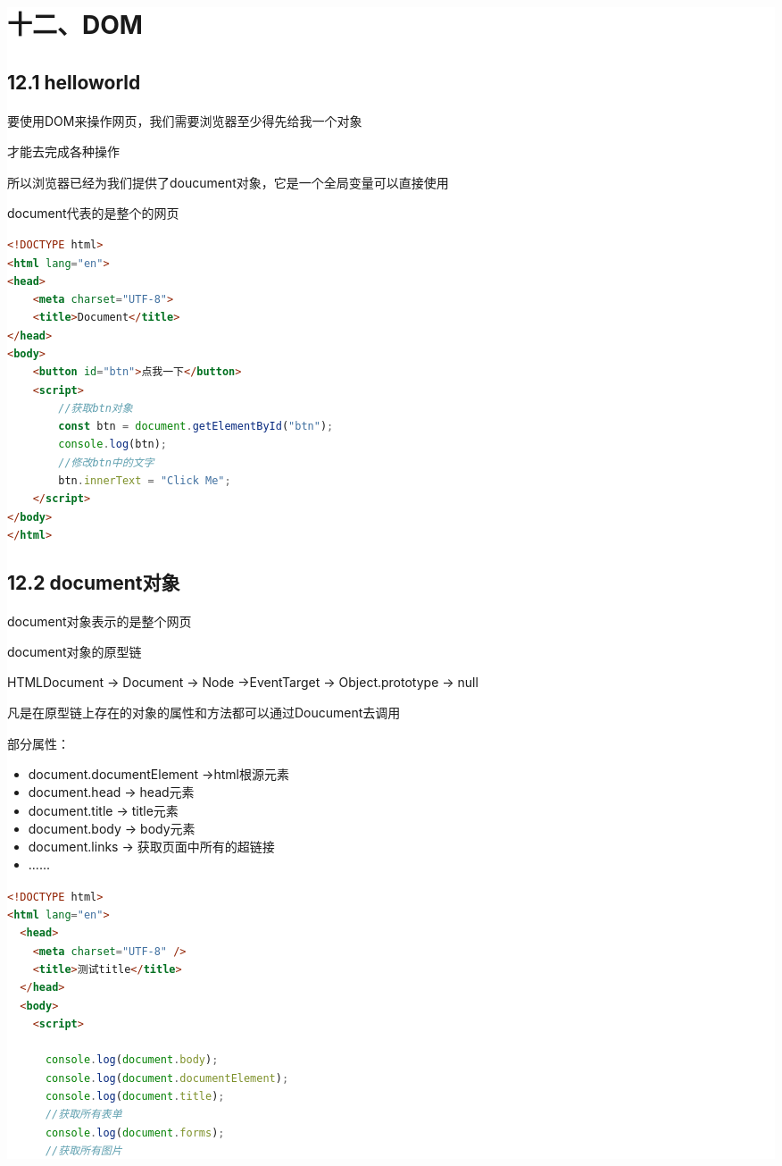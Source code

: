 # 十二、DOM

## 12.1 helloworld

要使用DOM来操作网页，我们需要浏览器至少得先给我一个对象

才能去完成各种操作

所以浏览器已经为我们提供了doucument对象，它是一个全局变量可以直接使用

document代表的是整个的网页

```html
<!DOCTYPE html>
<html lang="en">
<head>
    <meta charset="UTF-8">
    <title>Document</title>
</head>
<body>
    <button id="btn">点我一下</button>
    <script>
        //获取btn对象
        const btn = document.getElementById("btn");
        console.log(btn);
        //修改btn中的文字
        btn.innerText = "Click Me";
    </script>
</body>
</html>
```

## 12.2 document对象

document对象表示的是整个网页

document对象的原型链

HTMLDocument -> Document -> Node ->EventTarget -> Object.prototype -> null

凡是在原型链上存在的对象的属性和方法都可以通过Doucument去调用

部分属性：

- document.documentElement ->html根源元素
- document.head           -> head元素
- document.title          -> title元素
- document.body           -> body元素
- document.links          -> 获取页面中所有的超链接
- ......

```html
<!DOCTYPE html>
<html lang="en">
  <head>
    <meta charset="UTF-8" />
    <title>测试title</title>
  </head>
  <body>
    <script>

      console.log(document.body);
      console.log(document.documentElement);
      console.log(document.title);
      //获取所有表单
      console.log(document.forms);
      //获取所有图片
```